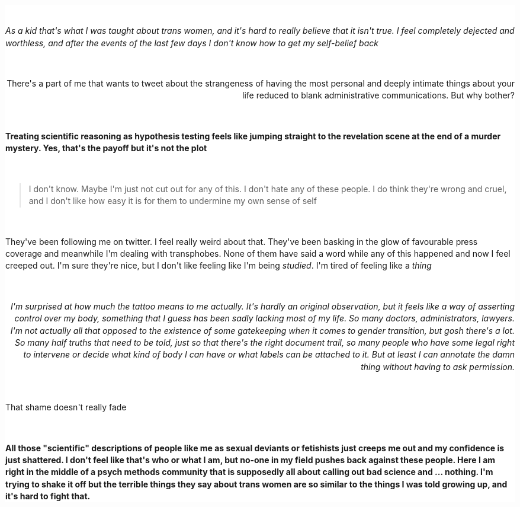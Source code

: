 <br>

*As a kid that's what I was taught about trans women, and it's hard to really believe that it isn't true. I feel completely dejected and worthless, and after the events of the last few days I don't know how to get my self-belief back*

<br>

<div style="text-align:right">

There's a part of me that wants to tweet about the strangeness of having the most personal and deeply intimate things about your life reduced to blank administrative communications. But why bother?

</div>

<br>

**Treating scientific reasoning as hypothesis testing feels like jumping straight to the revelation scene at the end of a murder mystery. Yes, that's the payoff but it's not the plot**

<br>

> I don't know. Maybe I'm just not cut out for any of this. I don't hate any of these people. I do think they're wrong and cruel, and I don't like how easy it is for them to undermine my own sense of self

<br>

They've been following me on twitter. I feel really weird about that. They've been basking in the glow of favourable press coverage and meanwhile I'm dealing with transphobes. None of them have said a word while any of this happened and now I feel creeped out. I'm sure they're nice, but I don't like feeling like I'm being *studied*. I'm tired of feeling like a *thing*

<br>

<div style="text-align:right">

*I'm surprised at how much the tattoo means to me actually. It's hardly an original observation, but it feels like a way of asserting control over my body, something that I guess has been sadly lacking most of my life. So many doctors, administrators, lawyers. I'm not actually all that opposed to the existence of some gatekeeping when it comes to gender transition, but gosh there's *a lot*. So many half truths that need to be told, just so that there's the right document trail, so many people who have some legal right to intervene or decide what kind of body I can have or what labels can be attached to it. But at least I can annotate the damn thing without having to ask *permission*.*

</div>

<br>

That shame doesn't really fade

<br>

**All those "scientific" descriptions of people like me as sexual deviants or fetishists just creeps me out and my confidence is just shattered. I don't feel like that's who or what I am, but no-one in my field pushes back against these people. Here I am right in the middle of a psych methods community that is supposedly all about calling out bad science and ... nothing. I'm trying to shake it off but the terrible things they say about trans women are so similar to the things I was told growing up, and it's hard to fight that.**
